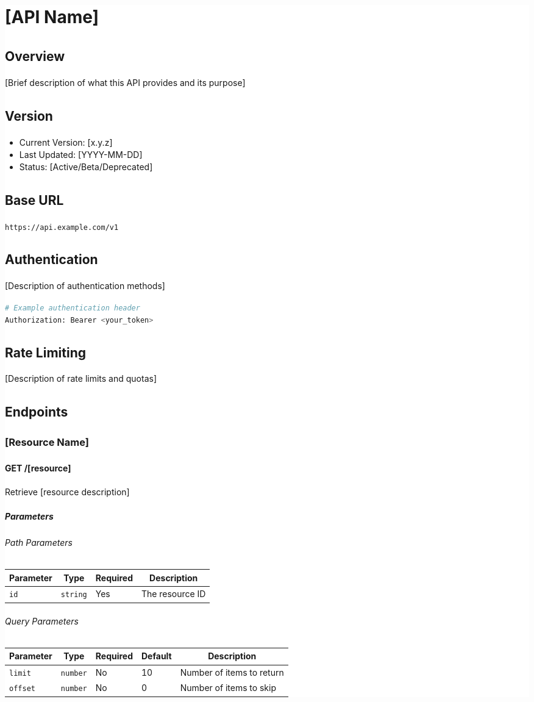 # [API Name]

## Overview
[Brief description of what this API provides and its purpose]

## Version
- Current Version: [x.y.z]
- Last Updated: [YYYY-MM-DD]
- Status: [Active/Beta/Deprecated]

## Base URL
```
https://api.example.com/v1
```

## Authentication
[Description of authentication methods]

```bash
# Example authentication header
Authorization: Bearer <your_token>
```

## Rate Limiting
[Description of rate limits and quotas]

## Endpoints

### [Resource Name]

#### GET /[resource]
Retrieve [resource description]

##### Parameters

###### Path Parameters
| Parameter | Type | Required | Description |
|-----------|------|----------|-------------|
| `id` | `string` | Yes | The resource ID |

###### Query Parameters
| Parameter | Type | Required | Default | Description |
|-----------|------|----------|---------|-------------|
| `limit` | `number` | No | 10 | Number of items to return |
| `offset` | `number` | No | 0 | Number of items to skip |

